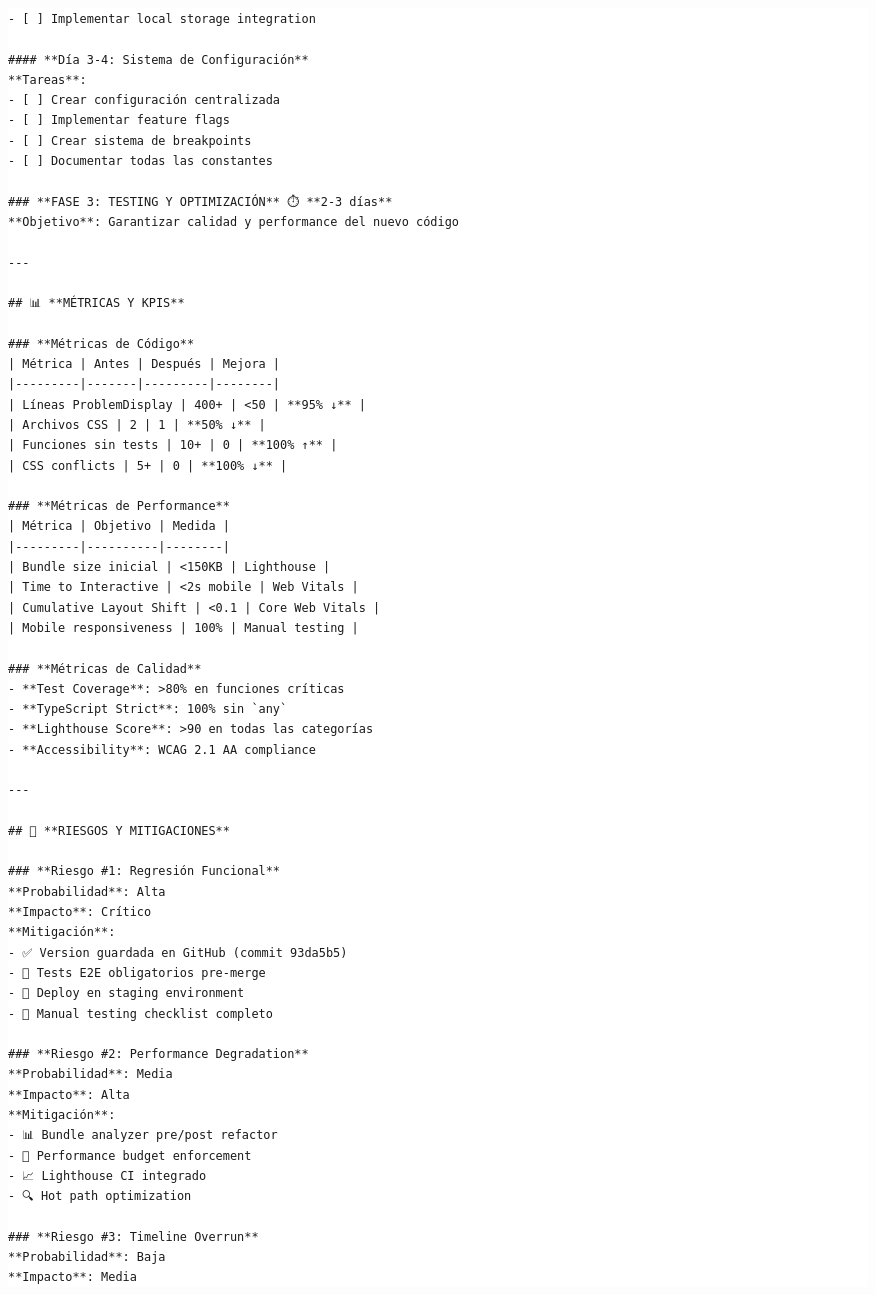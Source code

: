 ```
- [ ] Implementar local storage integration

#### **Día 3-4: Sistema de Configuración**
**Tareas**:
- [ ] Crear configuración centralizada
- [ ] Implementar feature flags
- [ ] Crear sistema de breakpoints
- [ ] Documentar todas las constantes

### **FASE 3: TESTING Y OPTIMIZACIÓN** ⏱️ **2-3 días**
**Objetivo**: Garantizar calidad y performance del nuevo código

---

## 📊 **MÉTRICAS Y KPIS**

### **Métricas de Código**
| Métrica | Antes | Después | Mejora |
|---------|-------|---------|--------|
| Líneas ProblemDisplay | 400+ | <50 | **95% ↓** |
| Archivos CSS | 2 | 1 | **50% ↓** |
| Funciones sin tests | 10+ | 0 | **100% ↑** |
| CSS conflicts | 5+ | 0 | **100% ↓** |

### **Métricas de Performance**
| Métrica | Objetivo | Medida |
|---------|----------|--------|
| Bundle size inicial | <150KB | Lighthouse |
| Time to Interactive | <2s mobile | Web Vitals |
| Cumulative Layout Shift | <0.1 | Core Web Vitals |
| Mobile responsiveness | 100% | Manual testing |

### **Métricas de Calidad**
- **Test Coverage**: >80% en funciones críticas
- **TypeScript Strict**: 100% sin `any`
- **Lighthouse Score**: >90 en todas las categorías
- **Accessibility**: WCAG 2.1 AA compliance

---

## 🚨 **RIESGOS Y MITIGACIONES**

### **Riesgo #1: Regresión Funcional**
**Probabilidad**: Alta
**Impacto**: Crítico
**Mitigación**:
- ✅ Version guardada en GitHub (commit 93da5b5)
- 🧪 Tests E2E obligatorios pre-merge
- 🔄 Deploy en staging environment
- 📝 Manual testing checklist completo

### **Riesgo #2: Performance Degradation**
**Probabilidad**: Media
**Impacto**: Alta
**Mitigación**:
- 📊 Bundle analyzer pre/post refactor
- 🧪 Performance budget enforcement
- 📈 Lighthouse CI integrado
- 🔍 Hot path optimization

### **Riesgo #3: Timeline Overrun**
**Probabilidad**: Baja
**Impacto**: Media
```